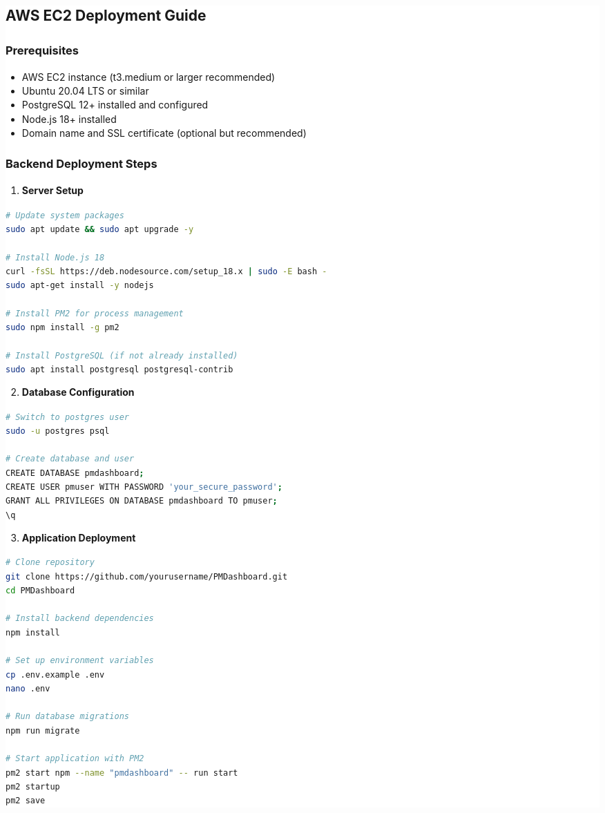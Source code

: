 ## AWS EC2 Deployment Guide

### Prerequisites
- AWS EC2 instance (t3.medium or larger recommended)
- Ubuntu 20.04 LTS or similar
- PostgreSQL 12+ installed and configured
- Node.js 18+ installed
- Domain name and SSL certificate (optional but recommended)

### Backend Deployment Steps

1. **Server Setup**
```bash
# Update system packages
sudo apt update && sudo apt upgrade -y

# Install Node.js 18
curl -fsSL https://deb.nodesource.com/setup_18.x | sudo -E bash -
sudo apt-get install -y nodejs

# Install PM2 for process management
sudo npm install -g pm2

# Install PostgreSQL (if not already installed)
sudo apt install postgresql postgresql-contrib
```

2. **Database Configuration**
```bash
# Switch to postgres user
sudo -u postgres psql

# Create database and user
CREATE DATABASE pmdashboard;
CREATE USER pmuser WITH PASSWORD 'your_secure_password';
GRANT ALL PRIVILEGES ON DATABASE pmdashboard TO pmuser;
\q
```

3. **Application Deployment**
```bash
# Clone repository
git clone https://github.com/yourusername/PMDashboard.git
cd PMDashboard

# Install backend dependencies
npm install

# Set up environment variables
cp .env.example .env
nano .env

# Run database migrations
npm run migrate

# Start application with PM2
pm2 start npm --name "pmdashboard" -- run start
pm2 startup
pm2 save
```
